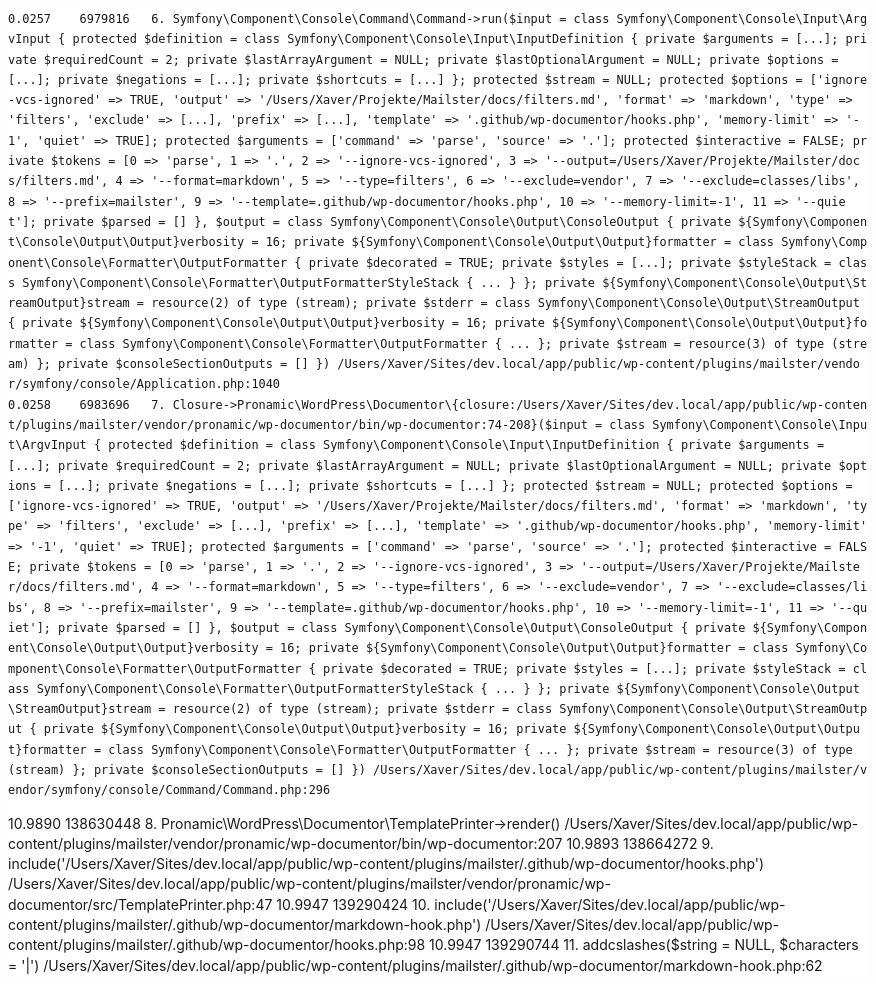     0.0257    6979816   6. Symfony\Component\Console\Command\Command->run($input = class Symfony\Component\Console\Input\ArgvInput { protected $definition = class Symfony\Component\Console\Input\InputDefinition { private $arguments = [...]; private $requiredCount = 2; private $lastArrayArgument = NULL; private $lastOptionalArgument = NULL; private $options = [...]; private $negations = [...]; private $shortcuts = [...] }; protected $stream = NULL; protected $options = ['ignore-vcs-ignored' => TRUE, 'output' => '/Users/Xaver/Projekte/Mailster/docs/filters.md', 'format' => 'markdown', 'type' => 'filters', 'exclude' => [...], 'prefix' => [...], 'template' => '.github/wp-documentor/hooks.php', 'memory-limit' => '-1', 'quiet' => TRUE]; protected $arguments = ['command' => 'parse', 'source' => '.']; protected $interactive = FALSE; private $tokens = [0 => 'parse', 1 => '.', 2 => '--ignore-vcs-ignored', 3 => '--output=/Users/Xaver/Projekte/Mailster/docs/filters.md', 4 => '--format=markdown', 5 => '--type=filters', 6 => '--exclude=vendor', 7 => '--exclude=classes/libs', 8 => '--prefix=mailster', 9 => '--template=.github/wp-documentor/hooks.php', 10 => '--memory-limit=-1', 11 => '--quiet']; private $parsed = [] }, $output = class Symfony\Component\Console\Output\ConsoleOutput { private ${Symfony\Component\Console\Output\Output}verbosity = 16; private ${Symfony\Component\Console\Output\Output}formatter = class Symfony\Component\Console\Formatter\OutputFormatter { private $decorated = TRUE; private $styles = [...]; private $styleStack = class Symfony\Component\Console\Formatter\OutputFormatterStyleStack { ... } }; private ${Symfony\Component\Console\Output\StreamOutput}stream = resource(2) of type (stream); private $stderr = class Symfony\Component\Console\Output\StreamOutput { private ${Symfony\Component\Console\Output\Output}verbosity = 16; private ${Symfony\Component\Console\Output\Output}formatter = class Symfony\Component\Console\Formatter\OutputFormatter { ... }; private $stream = resource(3) of type (stream) }; private $consoleSectionOutputs = [] }) /Users/Xaver/Sites/dev.local/app/public/wp-content/plugins/mailster/vendor/symfony/console/Application.php:1040
    0.0258    6983696   7. Closure->Pronamic\WordPress\Documentor\{closure:/Users/Xaver/Sites/dev.local/app/public/wp-content/plugins/mailster/vendor/pronamic/wp-documentor/bin/wp-documentor:74-208}($input = class Symfony\Component\Console\Input\ArgvInput { protected $definition = class Symfony\Component\Console\Input\InputDefinition { private $arguments = [...]; private $requiredCount = 2; private $lastArrayArgument = NULL; private $lastOptionalArgument = NULL; private $options = [...]; private $negations = [...]; private $shortcuts = [...] }; protected $stream = NULL; protected $options = ['ignore-vcs-ignored' => TRUE, 'output' => '/Users/Xaver/Projekte/Mailster/docs/filters.md', 'format' => 'markdown', 'type' => 'filters', 'exclude' => [...], 'prefix' => [...], 'template' => '.github/wp-documentor/hooks.php', 'memory-limit' => '-1', 'quiet' => TRUE]; protected $arguments = ['command' => 'parse', 'source' => '.']; protected $interactive = FALSE; private $tokens = [0 => 'parse', 1 => '.', 2 => '--ignore-vcs-ignored', 3 => '--output=/Users/Xaver/Projekte/Mailster/docs/filters.md', 4 => '--format=markdown', 5 => '--type=filters', 6 => '--exclude=vendor', 7 => '--exclude=classes/libs', 8 => '--prefix=mailster', 9 => '--template=.github/wp-documentor/hooks.php', 10 => '--memory-limit=-1', 11 => '--quiet']; private $parsed = [] }, $output = class Symfony\Component\Console\Output\ConsoleOutput { private ${Symfony\Component\Console\Output\Output}verbosity = 16; private ${Symfony\Component\Console\Output\Output}formatter = class Symfony\Component\Console\Formatter\OutputFormatter { private $decorated = TRUE; private $styles = [...]; private $styleStack = class Symfony\Component\Console\Formatter\OutputFormatterStyleStack { ... } }; private ${Symfony\Component\Console\Output\StreamOutput}stream = resource(2) of type (stream); private $stderr = class Symfony\Component\Console\Output\StreamOutput { private ${Symfony\Component\Console\Output\Output}verbosity = 16; private ${Symfony\Component\Console\Output\Output}formatter = class Symfony\Component\Console\Formatter\OutputFormatter { ... }; private $stream = resource(3) of type (stream) }; private $consoleSectionOutputs = [] }) /Users/Xaver/Sites/dev.local/app/public/wp-content/plugins/mailster/vendor/symfony/console/Command/Command.php:296
   10.9890  138630448   8. Pronamic\WordPress\Documentor\TemplatePrinter->render() /Users/Xaver/Sites/dev.local/app/public/wp-content/plugins/mailster/vendor/pronamic/wp-documentor/bin/wp-documentor:207
   10.9893  138664272   9. include('/Users/Xaver/Sites/dev.local/app/public/wp-content/plugins/mailster/.github/wp-documentor/hooks.php') /Users/Xaver/Sites/dev.local/app/public/wp-content/plugins/mailster/vendor/pronamic/wp-documentor/src/TemplatePrinter.php:47
   10.9947  139290424  10. include('/Users/Xaver/Sites/dev.local/app/public/wp-content/plugins/mailster/.github/wp-documentor/markdown-hook.php') /Users/Xaver/Sites/dev.local/app/public/wp-content/plugins/mailster/.github/wp-documentor/hooks.php:98
   10.9947  139290744  11. addcslashes($string = NULL, $characters = '|') /Users/Xaver/Sites/dev.local/app/public/wp-content/plugins/mailster/.github/wp-documentor/markdown-hook.php:62
